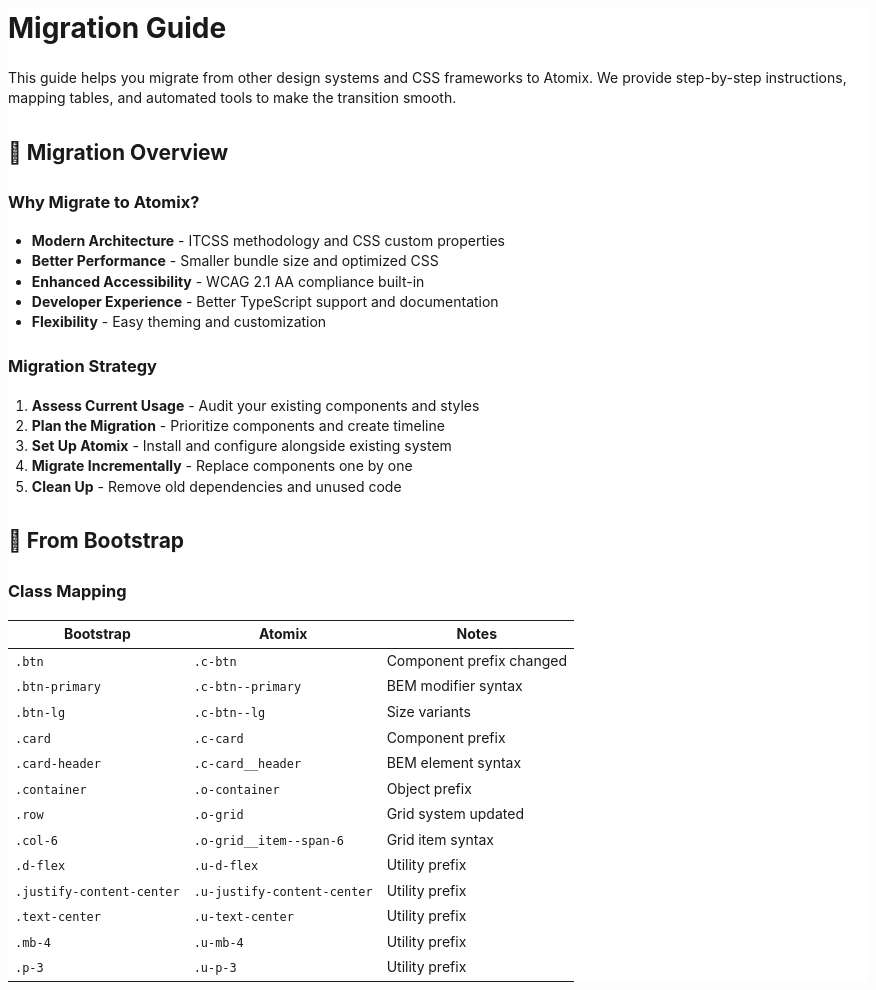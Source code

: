 # Migration Guide

This guide helps you migrate from other design systems and CSS frameworks to Atomix. We provide step-by-step instructions, mapping tables, and automated tools to make the transition smooth.

## 🎯 Migration Overview

### Why Migrate to Atomix?

- **Modern Architecture** - ITCSS methodology and CSS custom properties
- **Better Performance** - Smaller bundle size and optimized CSS
- **Enhanced Accessibility** - WCAG 2.1 AA compliance built-in
- **Developer Experience** - Better TypeScript support and documentation
- **Flexibility** - Easy theming and customization

### Migration Strategy

1. **Assess Current Usage** - Audit your existing components and styles
2. **Plan the Migration** - Prioritize components and create timeline
3. **Set Up Atomix** - Install and configure alongside existing system
4. **Migrate Incrementally** - Replace components one by one
5. **Clean Up** - Remove old dependencies and unused code

## 🔄 From Bootstrap

### Class Mapping

| Bootstrap | Atomix | Notes |
|-----------|--------|-------|
| `.btn` | `.c-btn` | Component prefix changed |
| `.btn-primary` | `.c-btn--primary` | BEM modifier syntax |
| `.btn-lg` | `.c-btn--lg` | Size variants |
| `.card` | `.c-card` | Component prefix |
| `.card-header` | `.c-card__header` | BEM element syntax |
| `.container` | `.o-container` | Object prefix |
| `.row` | `.o-grid` | Grid system updated |
| `.col-6` | `.o-grid__item--span-6` | Grid item syntax |
| `.d-flex` | `.u-d-flex` | Utility prefix |
| `.justify-content-center` | `.u-justify-content-center` | Utility prefix |
| `.text-center` | `.u-text-center` | Utility prefix |
| `.mb-4` | `.u-mb-4` | Utility prefix |
| `.p-3` | `.u-p-3` | Utility prefix |
